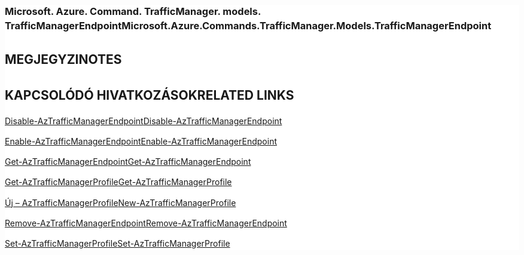 ### <span data-ttu-id="01e2a-182">Microsoft. Azure. Command. TrafficManager. models. TrafficManagerEndpoint</span><span class="sxs-lookup"><span data-stu-id="01e2a-182">Microsoft.Azure.Commands.TrafficManager.Models.TrafficManagerEndpoint</span></span>

## <span data-ttu-id="01e2a-183">MEGJEGYZI</span><span class="sxs-lookup"><span data-stu-id="01e2a-183">NOTES</span></span>

## <span data-ttu-id="01e2a-184">KAPCSOLÓDÓ HIVATKOZÁSOK</span><span class="sxs-lookup"><span data-stu-id="01e2a-184">RELATED LINKS</span></span>

[<span data-ttu-id="01e2a-185">Disable-AzTrafficManagerEndpoint</span><span class="sxs-lookup"><span data-stu-id="01e2a-185">Disable-AzTrafficManagerEndpoint</span></span>](./Disable-AzTrafficManagerEndpoint.md)

[<span data-ttu-id="01e2a-186">Enable-AzTrafficManagerEndpoint</span><span class="sxs-lookup"><span data-stu-id="01e2a-186">Enable-AzTrafficManagerEndpoint</span></span>](./Enable-AzTrafficManagerEndpoint.md)

[<span data-ttu-id="01e2a-187">Get-AzTrafficManagerEndpoint</span><span class="sxs-lookup"><span data-stu-id="01e2a-187">Get-AzTrafficManagerEndpoint</span></span>](./Get-AzTrafficManagerEndpoint.md)

[<span data-ttu-id="01e2a-188">Get-AzTrafficManagerProfile</span><span class="sxs-lookup"><span data-stu-id="01e2a-188">Get-AzTrafficManagerProfile</span></span>](./Get-AzTrafficManagerProfile.md)

[<span data-ttu-id="01e2a-189">Új – AzTrafficManagerProfile</span><span class="sxs-lookup"><span data-stu-id="01e2a-189">New-AzTrafficManagerProfile</span></span>](./New-AzTrafficManagerProfile.md)

[<span data-ttu-id="01e2a-190">Remove-AzTrafficManagerEndpoint</span><span class="sxs-lookup"><span data-stu-id="01e2a-190">Remove-AzTrafficManagerEndpoint</span></span>](./Remove-AzTrafficManagerEndpoint.md)

[<span data-ttu-id="01e2a-191">Set-AzTrafficManagerProfile</span><span class="sxs-lookup"><span data-stu-id="01e2a-191">Set-AzTrafficManagerProfile</span></span>](./Set-AzTrafficManagerProfile.md)


